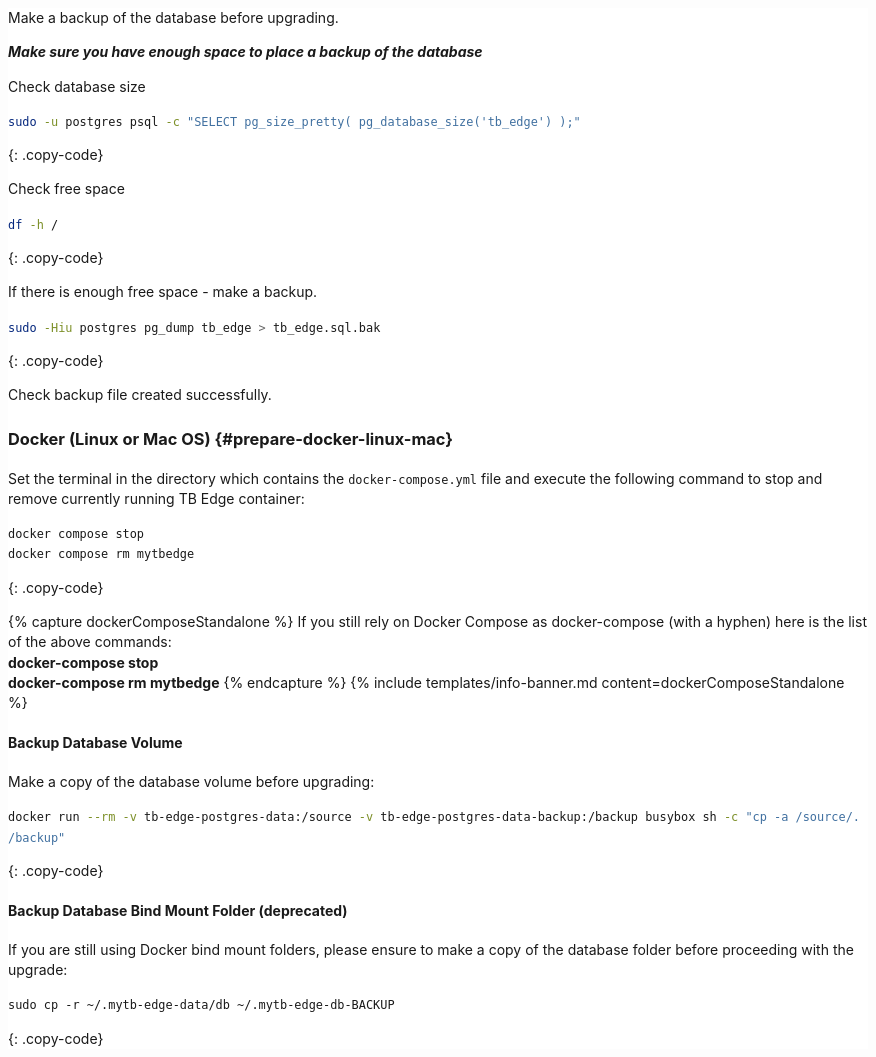 Make a backup of the database before upgrading.  

***Make sure you have enough space to place a backup of the database***  

Check database size

```bash
sudo -u postgres psql -c "SELECT pg_size_pretty( pg_database_size('tb_edge') );"
```
{: .copy-code}

Check free space

```bash
df -h /
```
{: .copy-code}

If there is enough free space - make a backup.

```bash
sudo -Hiu postgres pg_dump tb_edge > tb_edge.sql.bak
```
{: .copy-code}

Check backup file created successfully.

### Docker (Linux or Mac OS) {#prepare-docker-linux-mac}

Set the terminal in the directory which contains the `docker-compose.yml` file and execute the following command to stop and remove currently running TB Edge container:
```
docker compose stop
docker compose rm mytbedge
```
{: .copy-code}

{% capture dockerComposeStandalone %}
If you still rely on Docker Compose as docker-compose (with a hyphen) here is the list of the above commands:
<br>**docker-compose stop**
<br>**docker-compose rm mytbedge**
{% endcapture %}
{% include templates/info-banner.md content=dockerComposeStandalone %}

#### Backup Database Volume

Make a copy of the database volume before upgrading:
```bash
docker run --rm -v tb-edge-postgres-data:/source -v tb-edge-postgres-data-backup:/backup busybox sh -c "cp -a /source/. /backup"
```
{: .copy-code}


#### Backup Database Bind Mount Folder (deprecated)

If you are still using Docker bind mount folders, please ensure to make a copy of the database folder before proceeding with the upgrade:
```
sudo cp -r ~/.mytb-edge-data/db ~/.mytb-edge-db-BACKUP
```
{: .copy-code}
